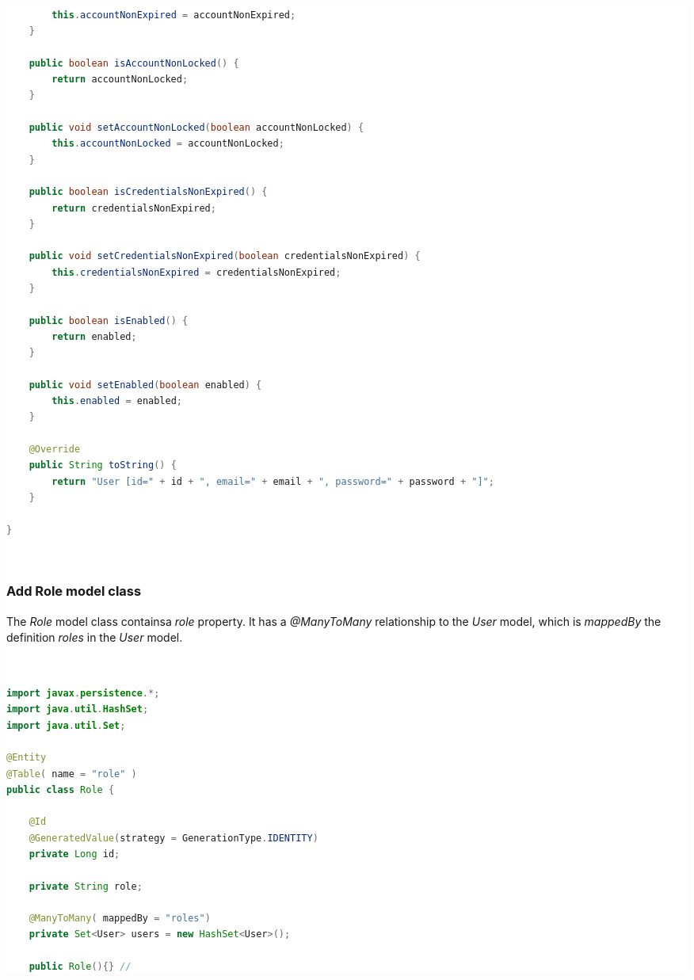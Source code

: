 ```java
		this.accountNonExpired = accountNonExpired;
	}

	public boolean isAccountNonLocked() {
		return accountNonLocked;
	}

	public void setAccountNonLocked(boolean accountNonLocked) {
		this.accountNonLocked = accountNonLocked;
	}

	public boolean isCredentialsNonExpired() {
		return credentialsNonExpired;
	}

	public void setCredentialsNonExpired(boolean credentialsNonExpired) {
		this.credentialsNonExpired = credentialsNonExpired;
	}

	public boolean isEnabled() {
		return enabled;
	}

	public void setEnabled(boolean enabled) {
		this.enabled = enabled;
	}

	@Override
	public String toString() {
		return "User [id=" + id + ", email=" + email + ", password=" + password + "]";
	}

}

```

<br/>

### Add Role model class

The _Role_ model class containsa  _role_ property. It has a _@ManyToMany_ relationship to the _User_ model, which is _mappedBy_ the definition _roles_ in the _User_ model.

<br/>

```java
import javax.persistence.*;
import java.util.HashSet;
import java.util.Set;

@Entity
@Table( name = "role" )
public class Role {

	@Id
	@GeneratedValue(strategy = GenerationType.IDENTITY)
	private Long id;

	private String role;

	@ManyToMany( mappedBy = "roles")
	private Set<User> users = new HashSet<User>();

	public Role(){} //

```